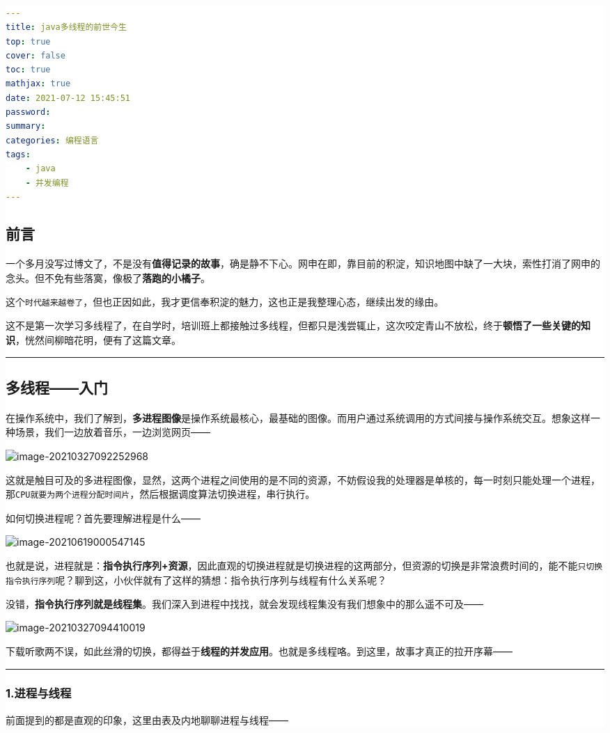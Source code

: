```yaml
---
title: java多线程的前世今生
top: true
cover: false
toc: true
mathjax: true
date: 2021-07-12 15:45:51
password:
summary:
categories: 编程语言
tags: 
	- java
	- 并发编程
---
```


## 前言

一个多月没写过博文了，不是没有**值得记录的故事**，确是静不下心。网申在即，靠目前的积淀，知识地图中缺了一大块，索性打消了网申的念头。但不免有些落寞，像极了**落跑的小橘子**。

这个`时代越来越卷了`，但也正因如此，我才更信奉积淀的魅力，这也正是我整理心态，继续出发的缘由。

这不是第一次学习多线程了，在自学时，培训班上都接触过多线程，但都只是浅尝辄止，这次咬定青山不放松，终于**顿悟了一些关键的知识**，恍然间柳暗花明，便有了这篇文章。

------

## 多线程——入门

在操作系统中，我们了解到，**多进程图像**是操作系统最核心，最基础的图像。而用户通过系统调用的方式间接与操作系统交互。想象这样一种场景，我们一边放着音乐，一边浏览网页——

![image-20210327092252968](https://zyz-img.oss-cn-chengdu.aliyuncs.com/img/image-20210327092252968.png)

这就是触目可及的多进程图像，显然，这两个进程之间使用的是不同的资源，不妨假设我的处理器是单核的，每一时刻只能处理一个进程，那`CPU就要为两个进程分配时间片`，然后根据调度算法切换进程，串行执行。

如何切换进程呢？首先要理解进程是什么——

![image-20210619000547145](https://zyz-img.oss-cn-chengdu.aliyuncs.com/img/image-20210619000547145.png)

也就是说，进程就是：**指令执行序列+资源**，因此直观的切换进程就是切换进程的这两部分，但资源的切换是非常浪费时间的，能不能`只切换指令执行序列`呢？聊到这，小伙伴就有了这样的猜想：指令执行序列与线程有什么关系呢？

没错，**指令执行序列就是线程集**。我们深入到进程中找找，就会发现线程集没有我们想象中的那么遥不可及——

![image-20210327094410019](https://zyz-img.oss-cn-chengdu.aliyuncs.com/img/image-20210327094410019.png)

下载听歌两不误，如此丝滑的切换，都得益于**线程的并发应用**。也就是多线程咯。到这里，故事才真正的拉开序幕——

------

### 1.进程与线程

前面提到的都是直观的印象，这里由表及内地聊聊进程与线程——
